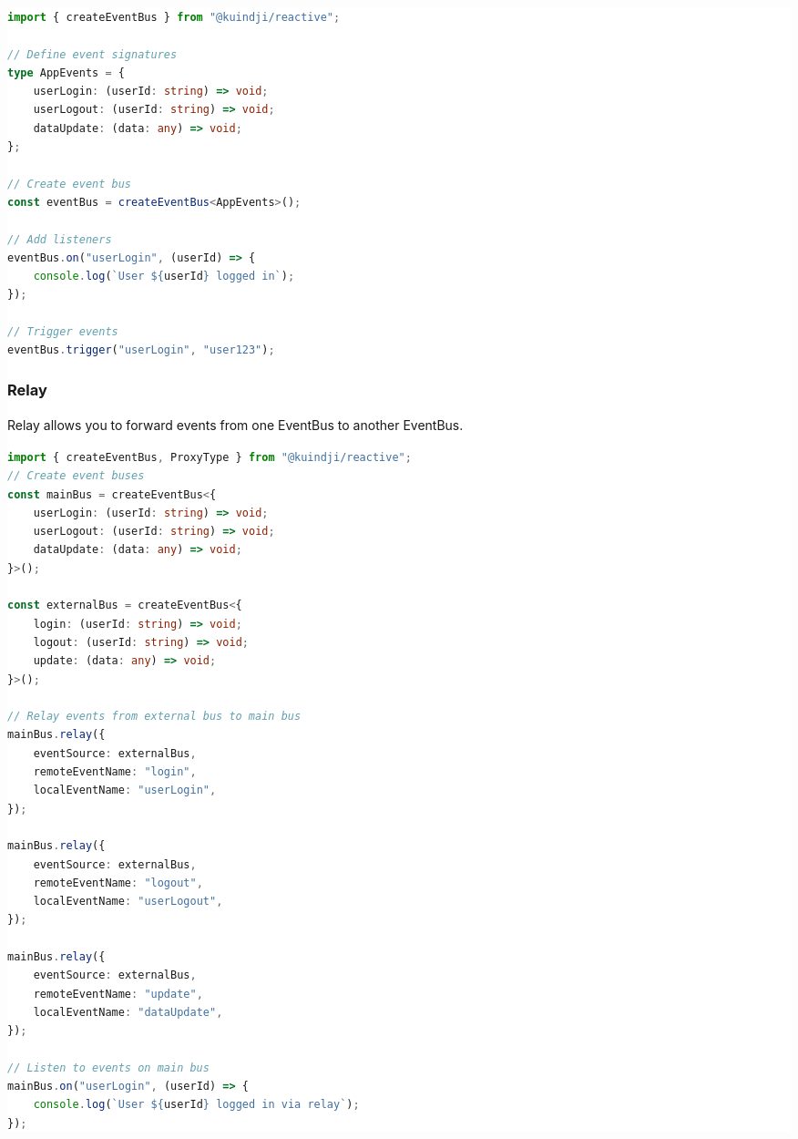 ```typescript
import { createEventBus } from "@kuindji/reactive";

// Define event signatures
type AppEvents = {
    userLogin: (userId: string) => void;
    userLogout: (userId: string) => void;
    dataUpdate: (data: any) => void;
};

// Create event bus
const eventBus = createEventBus<AppEvents>();

// Add listeners
eventBus.on("userLogin", (userId) => {
    console.log(`User ${userId} logged in`);
});

// Trigger events
eventBus.trigger("userLogin", "user123");
```

### Relay

Relay allows you to forward events from one EventBus to another EventBus.

```typescript
import { createEventBus, ProxyType } from "@kuindji/reactive";
// Create event buses
const mainBus = createEventBus<{
    userLogin: (userId: string) => void;
    userLogout: (userId: string) => void;
    dataUpdate: (data: any) => void;
}>();

const externalBus = createEventBus<{
    login: (userId: string) => void;
    logout: (userId: string) => void;
    update: (data: any) => void;
}>();

// Relay events from external bus to main bus
mainBus.relay({
    eventSource: externalBus,
    remoteEventName: "login",
    localEventName: "userLogin",
});

mainBus.relay({
    eventSource: externalBus,
    remoteEventName: "logout",
    localEventName: "userLogout",
});

mainBus.relay({
    eventSource: externalBus,
    remoteEventName: "update",
    localEventName: "dataUpdate",
});

// Listen to events on main bus
mainBus.on("userLogin", (userId) => {
    console.log(`User ${userId} logged in via relay`);
});

```